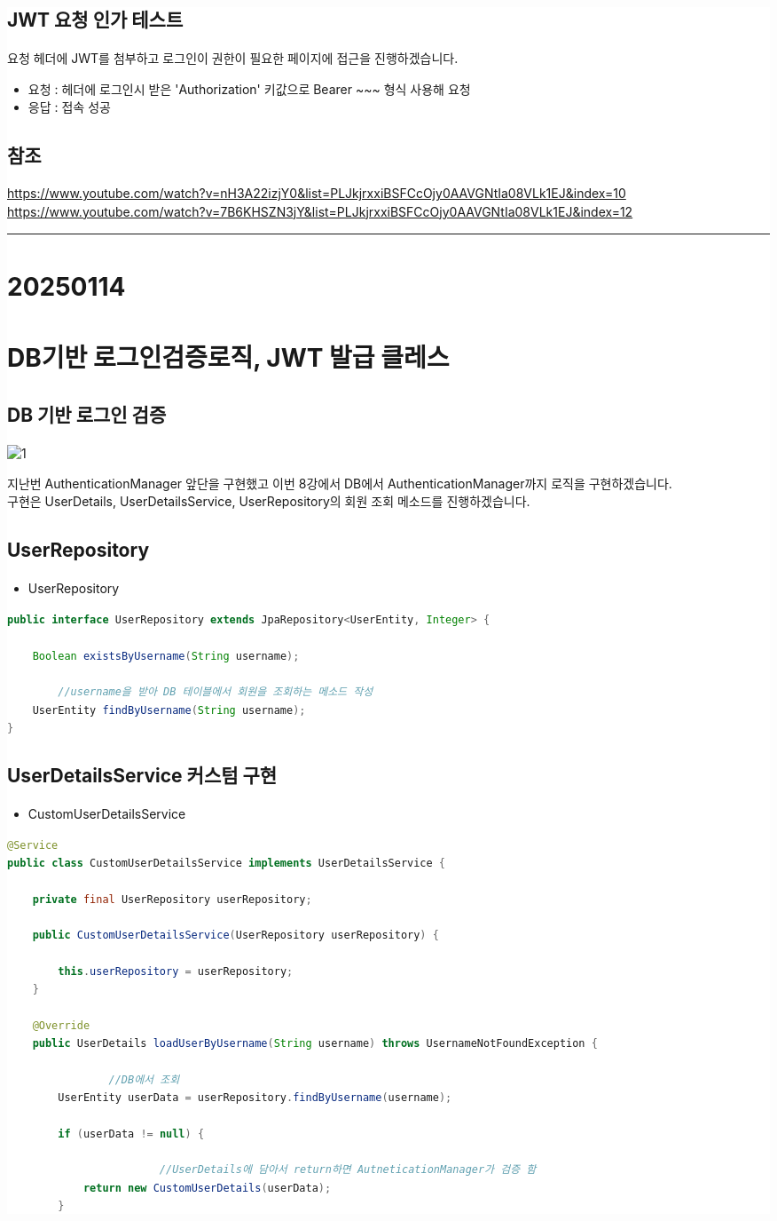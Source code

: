 ## JWT 요청 인가 테스트
요청 헤더에 JWT를 첨부하고 로그인이 권한이 필요한 페이지에 접근을 진행하겠습니다.  

* 요청 : 헤더에 로그인시 받은 'Authorization' 키값으로 Bearer ~~~ 형식 사용해 요청
* 응답 : 접속 성공

## 참조
https://www.youtube.com/watch?v=nH3A22izjY0&list=PLJkjrxxiBSFCcOjy0AAVGNtIa08VLk1EJ&index=10  
https://www.youtube.com/watch?v=7B6KHSZN3jY&list=PLJkjrxxiBSFCcOjy0AAVGNtIa08VLk1EJ&index=12  

---
# 20250114
# DB기반 로그인검증로직, JWT 발급 클레스

## DB 기반 로그인 검증

![1](https://github.com/user-attachments/assets/98aa414d-5d1d-480e-9c3f-8e02b76ea4ea)  

지난번 AuthenticationManager 앞단을 구현했고 이번 8강에서 DB에서 AuthenticationManager까지 로직을 구현하겠습니다.  
구현은 UserDetails, UserDetailsService, UserRepository의 회원 조회 메소드를 진행하겠습니다.  

## UserRepository

* UserRepository
```java
public interface UserRepository extends JpaRepository<UserEntity, Integer> {

    Boolean existsByUsername(String username);
		
		//username을 받아 DB 테이블에서 회원을 조회하는 메소드 작성
    UserEntity findByUsername(String username);
}
```

## UserDetailsService 커스텀 구현
* CustomUserDetailsService
```java
@Service
public class CustomUserDetailsService implements UserDetailsService {

    private final UserRepository userRepository;

    public CustomUserDetailsService(UserRepository userRepository) {

        this.userRepository = userRepository;
    }

    @Override
    public UserDetails loadUserByUsername(String username) throws UsernameNotFoundException {
				
				//DB에서 조회
        UserEntity userData = userRepository.findByUsername(username);

        if (userData != null) {
						
						//UserDetails에 담아서 return하면 AutneticationManager가 검증 함
            return new CustomUserDetails(userData);
        }

```